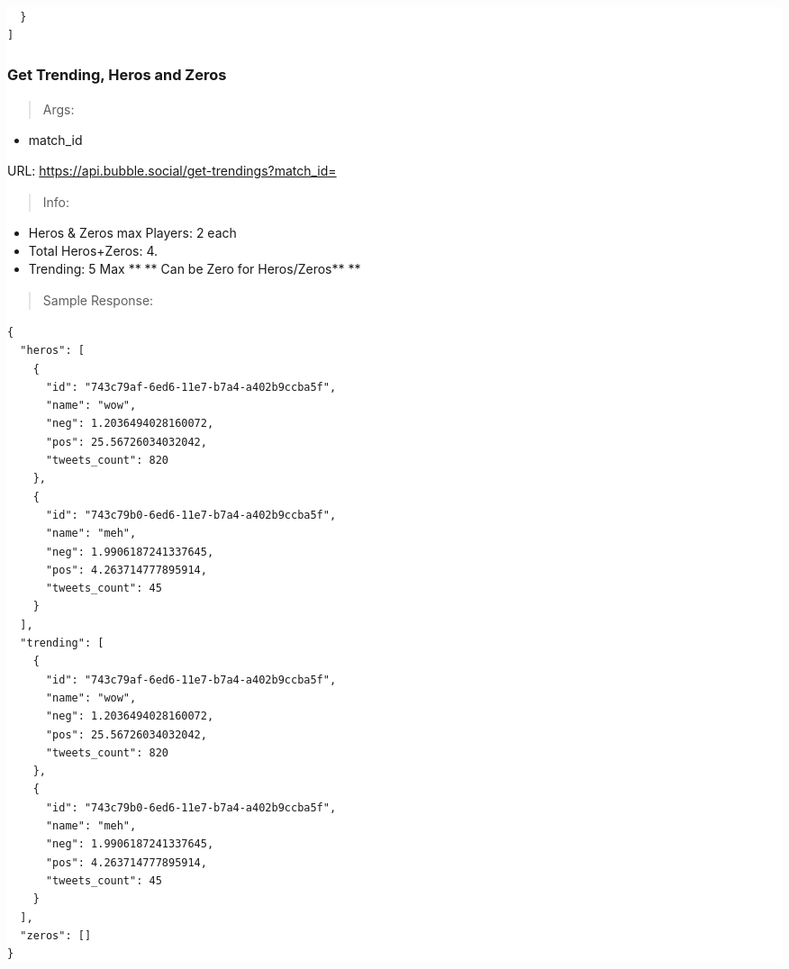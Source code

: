       }
    ]

### Get Trending, Heros and Zeros
>Args:
*   match_id 
		

URL: https://api.bubble.social/get-trendings?match_id=

>	Info: 
*   Heros & Zeros max Players: 2 each
*   Total Heros+Zeros: 4. 
*   Trending: 5 Max
	** ** Can be Zero for Heros/Zeros** ** 



>	Sample Response:

	{
	  "heros": [
	    {
	      "id": "743c79af-6ed6-11e7-b7a4-a402b9ccba5f", 
	      "name": "wow", 
	      "neg": 1.2036494028160072, 
	      "pos": 25.56726034032042, 
	      "tweets_count": 820
	    }, 
	    {
	      "id": "743c79b0-6ed6-11e7-b7a4-a402b9ccba5f", 
	      "name": "meh", 
	      "neg": 1.9906187241337645, 
	      "pos": 4.263714777895914, 
	      "tweets_count": 45
	    }
	  ], 
	  "trending": [
	    {
	      "id": "743c79af-6ed6-11e7-b7a4-a402b9ccba5f", 
	      "name": "wow", 
	      "neg": 1.2036494028160072, 
	      "pos": 25.56726034032042, 
	      "tweets_count": 820
	    }, 
	    {
	      "id": "743c79b0-6ed6-11e7-b7a4-a402b9ccba5f", 
	      "name": "meh", 
	      "neg": 1.9906187241337645, 
	      "pos": 4.263714777895914, 
	      "tweets_count": 45
	    }
	  ], 
	  "zeros": []
	}
